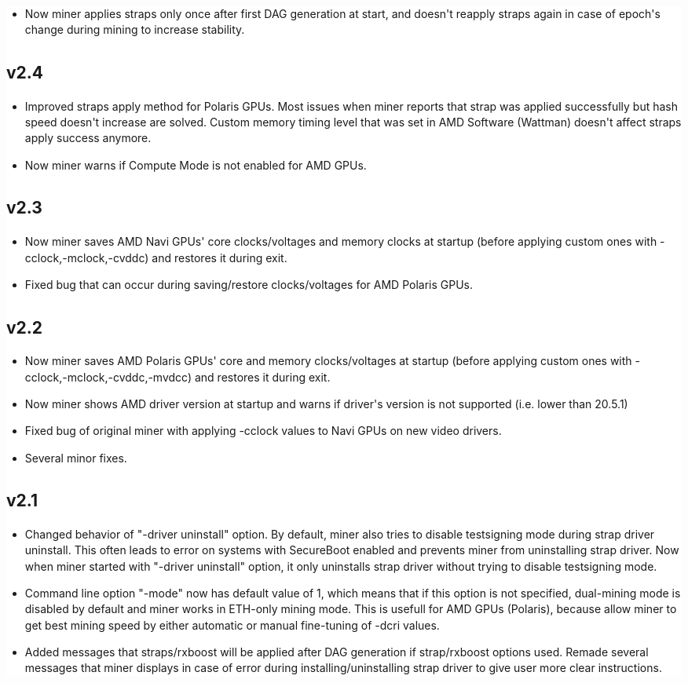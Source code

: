 - Now miner applies straps only once after first DAG generation at start, and doesn't reapply straps again in case of epoch's change during mining to
  increase stability.


v2.4
----------------

- Improved straps apply method for Polaris GPUs. Most issues when miner reports that strap was applied successfully but hash speed doesn't increase are
  solved. Custom memory timing level that was set in AMD Software (Wattman) doesn't affect straps apply success anymore.

- Now miner warns if Compute Mode is not enabled for AMD GPUs. 


v2.3
----------------

- Now miner saves AMD Navi GPUs' core clocks/voltages and memory clocks at startup (before applying custom ones with -cclock,-mclock,-cvddc)
  and restores it during exit.

- Fixed bug that can occur during saving/restore clocks/voltages for AMD Polaris GPUs.


v2.2
----------------

- Now miner saves AMD Polaris GPUs' core and memory clocks/voltages at startup (before applying custom ones with -cclock,-mclock,-cvddc,-mvdcc)
  and restores it during exit.

- Now miner shows AMD driver version at startup and warns if driver's version is not supported (i.e. lower than 20.5.1)

- Fixed bug of original miner with applying -cclock values to Navi GPUs on new video drivers.

- Several minor fixes.


v2.1
----------------

- Changed behavior of "-driver uninstall" option. By default, miner also tries to disable testsigning mode during strap driver uninstall. This
  often leads to error on systems with SecureBoot enabled and prevents miner from uninstalling strap driver. Now when miner started with 
  "-driver uninstall" option, it only uninstalls strap driver without trying to disable testsigning mode. 

- Command line option "-mode" now has default value of 1, which means that if this option is not specified, dual-mining mode is disabled by default
  and miner works in ETH-only mining mode. This is usefull for AMD GPUs (Polaris), because allow miner to get best mining speed by either automatic or
  manual fine-tuning of -dcri values.

- Added messages that straps/rxboost will be applied after DAG generation if strap/rxboost options used. Remade several messages that miner 
  displays in case of error during installing/uninstalling strap driver to give user more clear instructions.
